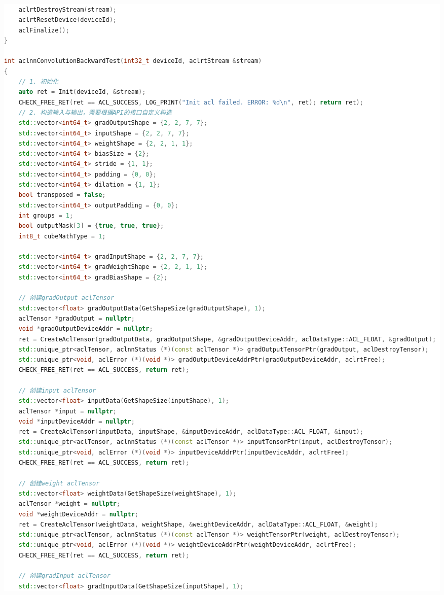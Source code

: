 ```Cpp
    aclrtDestroyStream(stream);
    aclrtResetDevice(deviceId);
    aclFinalize();
}

int aclnnConvolutionBackwardTest(int32_t deviceId, aclrtStream &stream)
{
    // 1. 初始化
    auto ret = Init(deviceId, &stream);
    CHECK_FREE_RET(ret == ACL_SUCCESS, LOG_PRINT("Init acl failed. ERROR: %d\n", ret); return ret);
    // 2. 构造输入与输出，需要根据API的接口自定义构造
    std::vector<int64_t> gradOutputShape = {2, 2, 7, 7};
    std::vector<int64_t> inputShape = {2, 2, 7, 7};
    std::vector<int64_t> weightShape = {2, 2, 1, 1};
    std::vector<int64_t> biasSize = {2};
    std::vector<int64_t> stride = {1, 1};
    std::vector<int64_t> padding = {0, 0};
    std::vector<int64_t> dilation = {1, 1};
    bool transposed = false;
    std::vector<int64_t> outputPadding = {0, 0};
    int groups = 1;
    bool outputMask[3] = {true, true, true};
    int8_t cubeMathType = 1;

    std::vector<int64_t> gradInputShape = {2, 2, 7, 7};
    std::vector<int64_t> gradWeightShape = {2, 2, 1, 1};
    std::vector<int64_t> gradBiasShape = {2};

    // 创建gradOutput aclTensor
    std::vector<float> gradOutputData(GetShapeSize(gradOutputShape), 1);
    aclTensor *gradOutput = nullptr;
    void *gradOutputDeviceAddr = nullptr;
    ret = CreateAclTensor(gradOutputData, gradOutputShape, &gradOutputDeviceAddr, aclDataType::ACL_FLOAT, &gradOutput);
    std::unique_ptr<aclTensor, aclnnStatus (*)(const aclTensor *)> gradOutputTensorPtr(gradOutput, aclDestroyTensor);
    std::unique_ptr<void, aclError (*)(void *)> gradOutputDeviceAddrPtr(gradOutputDeviceAddr, aclrtFree);
    CHECK_FREE_RET(ret == ACL_SUCCESS, return ret);

    // 创建input aclTensor
    std::vector<float> inputData(GetShapeSize(inputShape), 1);
    aclTensor *input = nullptr;
    void *inputDeviceAddr = nullptr;
    ret = CreateAclTensor(inputData, inputShape, &inputDeviceAddr, aclDataType::ACL_FLOAT, &input);
    std::unique_ptr<aclTensor, aclnnStatus (*)(const aclTensor *)> inputTensorPtr(input, aclDestroyTensor);
    std::unique_ptr<void, aclError (*)(void *)> inputDeviceAddrPtr(inputDeviceAddr, aclrtFree);
    CHECK_FREE_RET(ret == ACL_SUCCESS, return ret);

    // 创建weight aclTensor
    std::vector<float> weightData(GetShapeSize(weightShape), 1);
    aclTensor *weight = nullptr;
    void *weightDeviceAddr = nullptr;
    ret = CreateAclTensor(weightData, weightShape, &weightDeviceAddr, aclDataType::ACL_FLOAT, &weight);
    std::unique_ptr<aclTensor, aclnnStatus (*)(const aclTensor *)> weightTensorPtr(weight, aclDestroyTensor);
    std::unique_ptr<void, aclError (*)(void *)> weightDeviceAddrPtr(weightDeviceAddr, aclrtFree);
    CHECK_FREE_RET(ret == ACL_SUCCESS, return ret);

    // 创建gradInput aclTensor
    std::vector<float> gradInputData(GetShapeSize(inputShape), 1);
```